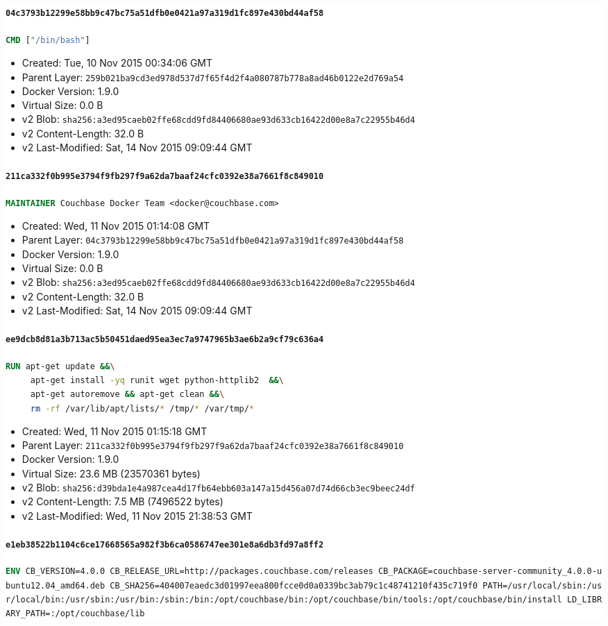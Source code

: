 #### `04c3793b12299e58bb9c47bc75a51dfb0e0421a97a319d1fc897e430bd44af58`

```dockerfile
CMD ["/bin/bash"]
```

-	Created: Tue, 10 Nov 2015 00:34:06 GMT
-	Parent Layer: `259b021ba9cd3ed978d537d7f65f4d2f4a080787b778a8ad46b0122e2d769a54`
-	Docker Version: 1.9.0
-	Virtual Size: 0.0 B
-	v2 Blob: `sha256:a3ed95caeb02ffe68cdd9fd84406680ae93d633cb16422d00e8a7c22955b46d4`
-	v2 Content-Length: 32.0 B
-	v2 Last-Modified: Sat, 14 Nov 2015 09:09:44 GMT

#### `211ca332f0b995e3794f9fb297f9a62da7baaf24cfc0392e38a7661f8c849010`

```dockerfile
MAINTAINER Couchbase Docker Team <docker@couchbase.com>
```

-	Created: Wed, 11 Nov 2015 01:14:08 GMT
-	Parent Layer: `04c3793b12299e58bb9c47bc75a51dfb0e0421a97a319d1fc897e430bd44af58`
-	Docker Version: 1.9.0
-	Virtual Size: 0.0 B
-	v2 Blob: `sha256:a3ed95caeb02ffe68cdd9fd84406680ae93d633cb16422d00e8a7c22955b46d4`
-	v2 Content-Length: 32.0 B
-	v2 Last-Modified: Sat, 14 Nov 2015 09:09:44 GMT

#### `ee9dcb8d81a3b713ac5b50451daed95ea3ec7a9747965b3ae6b2a9cf79c636a4`

```dockerfile
RUN apt-get update &&\
     apt-get install -yq runit wget python-httplib2  &&\
     apt-get autoremove && apt-get clean &&\
     rm -rf /var/lib/apt/lists/* /tmp/* /var/tmp/*
```

-	Created: Wed, 11 Nov 2015 01:15:18 GMT
-	Parent Layer: `211ca332f0b995e3794f9fb297f9a62da7baaf24cfc0392e38a7661f8c849010`
-	Docker Version: 1.9.0
-	Virtual Size: 23.6 MB (23570361 bytes)
-	v2 Blob: `sha256:d39bda1e4a987cea4d17fb64ebb603a147a15d456a07d74d66cb3ec9beec24df`
-	v2 Content-Length: 7.5 MB (7496522 bytes)
-	v2 Last-Modified: Wed, 11 Nov 2015 21:38:53 GMT

#### `e1eb38522b1104c6ce17668565a982f3b6ca0586747ee301e8a6db3fd97a8ff2`

```dockerfile
ENV CB_VERSION=4.0.0 CB_RELEASE_URL=http://packages.couchbase.com/releases CB_PACKAGE=couchbase-server-community_4.0.0-ubuntu12.04_amd64.deb CB_SHA256=404007eaedc3d01997eea800fcce0d0a0339bc3ab79c1c48741210f435c719f0 PATH=/usr/local/sbin:/usr/local/bin:/usr/sbin:/usr/bin:/sbin:/bin:/opt/couchbase/bin:/opt/couchbase/bin/tools:/opt/couchbase/bin/install LD_LIBRARY_PATH=:/opt/couchbase/lib
```
